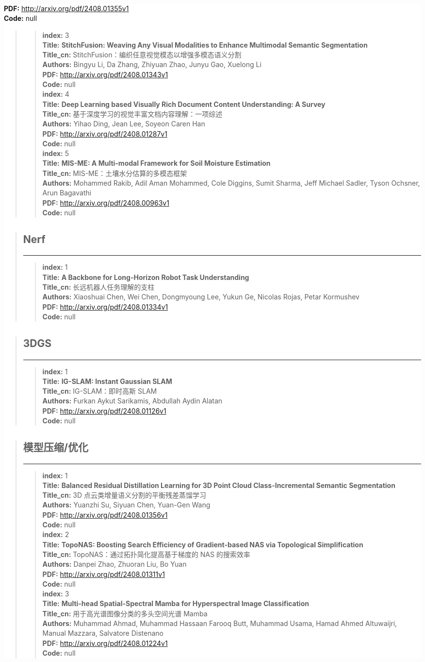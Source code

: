 **PDF:** <http://arxiv.org/pdf/2408.01355v1><br />
**Code:** null<br />
>>**index:** 3<br />
**Title:** **StitchFusion: Weaving Any Visual Modalities to Enhance Multimodal Semantic Segmentation**<br />
**Title_cn:** StitchFusion：编织任意视觉模态以增强多模态语义分割<br />
**Authors:** Bingyu Li, Da Zhang, Zhiyuan Zhao, Junyu Gao, Xuelong Li<br />
**PDF:** <http://arxiv.org/pdf/2408.01343v1><br />
**Code:** null<br />
>>**index:** 4<br />
**Title:** **Deep Learning based Visually Rich Document Content Understanding: A Survey**<br />
**Title_cn:** 基于深度学习的视觉丰富文档内容理解：一项综述<br />
**Authors:** Yihao Ding, Jean Lee, Soyeon Caren Han<br />
**PDF:** <http://arxiv.org/pdf/2408.01287v1><br />
**Code:** null<br />
>>**index:** 5<br />
**Title:** **MIS-ME: A Multi-modal Framework for Soil Moisture Estimation**<br />
**Title_cn:** MIS-ME：土壤水分估算的多模态框架<br />
**Authors:** Mohammed Rakib, Adil Aman Mohammed, Cole Diggins, Sumit Sharma, Jeff Michael Sadler, Tyson Ochsner, Arun Bagavathi<br />
**PDF:** <http://arxiv.org/pdf/2408.00963v1><br />
**Code:** null<br />

>## **Nerf**
>---
>>**index:** 1<br />
**Title:** **A Backbone for Long-Horizon Robot Task Understanding**<br />
**Title_cn:** 长远机器人任务理解的支柱<br />
**Authors:** Xiaoshuai Chen, Wei Chen, Dongmyoung Lee, Yukun Ge, Nicolas Rojas, Petar Kormushev<br />
**PDF:** <http://arxiv.org/pdf/2408.01334v1><br />
**Code:** null<br />

>## **3DGS**
>---
>>**index:** 1<br />
**Title:** **IG-SLAM: Instant Gaussian SLAM**<br />
**Title_cn:** IG-SLAM：即时高斯 SLAM<br />
**Authors:** Furkan Aykut Sarikamis, Abdullah Aydin Alatan<br />
**PDF:** <http://arxiv.org/pdf/2408.01126v1><br />
**Code:** null<br />

>## **模型压缩/优化**
>---
>>**index:** 1<br />
**Title:** **Balanced Residual Distillation Learning for 3D Point Cloud Class-Incremental Semantic Segmentation**<br />
**Title_cn:** 3D 点云类增量语义分割的平衡残差蒸馏学习<br />
**Authors:** Yuanzhi Su, Siyuan Chen, Yuan-Gen Wang<br />
**PDF:** <http://arxiv.org/pdf/2408.01356v1><br />
**Code:** null<br />
>>**index:** 2<br />
**Title:** **TopoNAS: Boosting Search Efficiency of Gradient-based NAS via Topological Simplification**<br />
**Title_cn:** TopoNAS：通过拓扑简化提高基于梯度的 NAS 的搜索效率<br />
**Authors:** Danpei Zhao, Zhuoran Liu, Bo Yuan<br />
**PDF:** <http://arxiv.org/pdf/2408.01311v1><br />
**Code:** null<br />
>>**index:** 3<br />
**Title:** **Multi-head Spatial-Spectral Mamba for Hyperspectral Image Classification**<br />
**Title_cn:** 用于高光谱图像分类的多头空间光谱 Mamba<br />
**Authors:** Muhammad Ahmad, Muhammad Hassaan Farooq Butt, Muhammad Usama, Hamad Ahmed Altuwaijri, Manual Mazzara, Salvatore Distenano<br />
**PDF:** <http://arxiv.org/pdf/2408.01224v1><br />
**Code:** null<br />